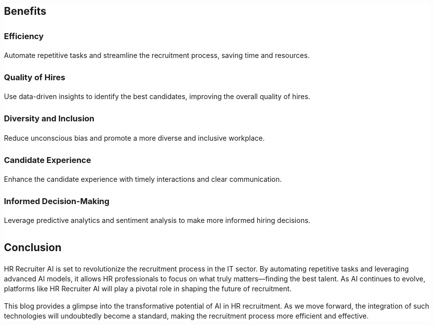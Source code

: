 ## Benefits

### Efficiency
Automate repetitive tasks and streamline the recruitment process, saving time and resources.

### Quality of Hires
Use data-driven insights to identify the best candidates, improving the overall quality of hires.

### Diversity and Inclusion
Reduce unconscious bias and promote a more diverse and inclusive workplace.

### Candidate Experience
Enhance the candidate experience with timely interactions and clear communication.

### Informed Decision-Making
Leverage predictive analytics and sentiment analysis to make more informed hiring decisions.

## **Conclusion**
HR Recruiter AI is set to revolutionize the recruitment process in the IT sector. By automating repetitive tasks and leveraging advanced AI models, it allows HR professionals to focus on what truly matters—finding the best talent. As AI continues to evolve, platforms like HR Recruiter AI will play a pivotal role in shaping the future of recruitment.

This blog provides a glimpse into the transformative potential of AI in HR recruitment. As we move forward, the integration of such technologies will undoubtedly become a standard, making the recruitment process more efficient and effective.

